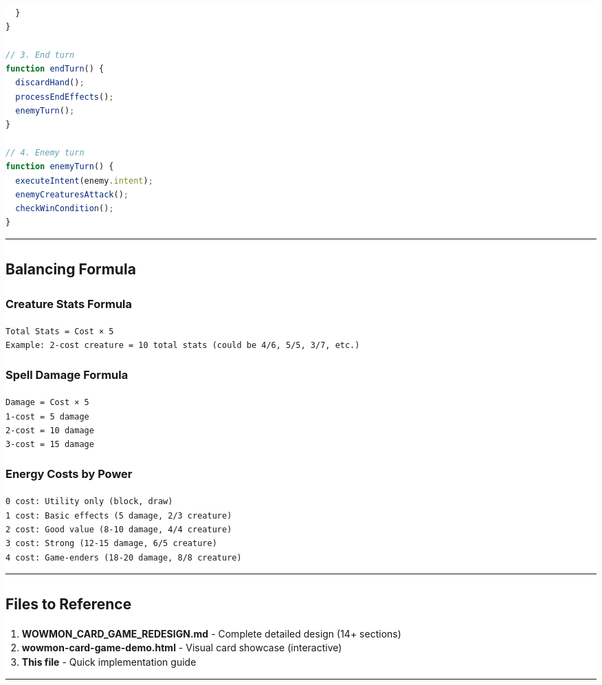 ```javascript
  }
}

// 3. End turn
function endTurn() {
  discardHand();
  processEndEffects();
  enemyTurn();
}

// 4. Enemy turn
function enemyTurn() {
  executeIntent(enemy.intent);
  enemyCreaturesAttack();
  checkWinCondition();
}
```

---

## Balancing Formula

### Creature Stats Formula
```
Total Stats = Cost × 5
Example: 2-cost creature = 10 total stats (could be 4/6, 5/5, 3/7, etc.)
```

### Spell Damage Formula
```
Damage = Cost × 5
1-cost = 5 damage
2-cost = 10 damage
3-cost = 15 damage
```

### Energy Costs by Power
```
0 cost: Utility only (block, draw)
1 cost: Basic effects (5 damage, 2/3 creature)
2 cost: Good value (8-10 damage, 4/4 creature)
3 cost: Strong (12-15 damage, 6/5 creature)
4 cost: Game-enders (18-20 damage, 8/8 creature)
```

---

## Files to Reference

1. **WOWMON_CARD_GAME_REDESIGN.md** - Complete detailed design (14+ sections)
2. **wowmon-card-game-demo.html** - Visual card showcase (interactive)
3. **This file** - Quick implementation guide

---
